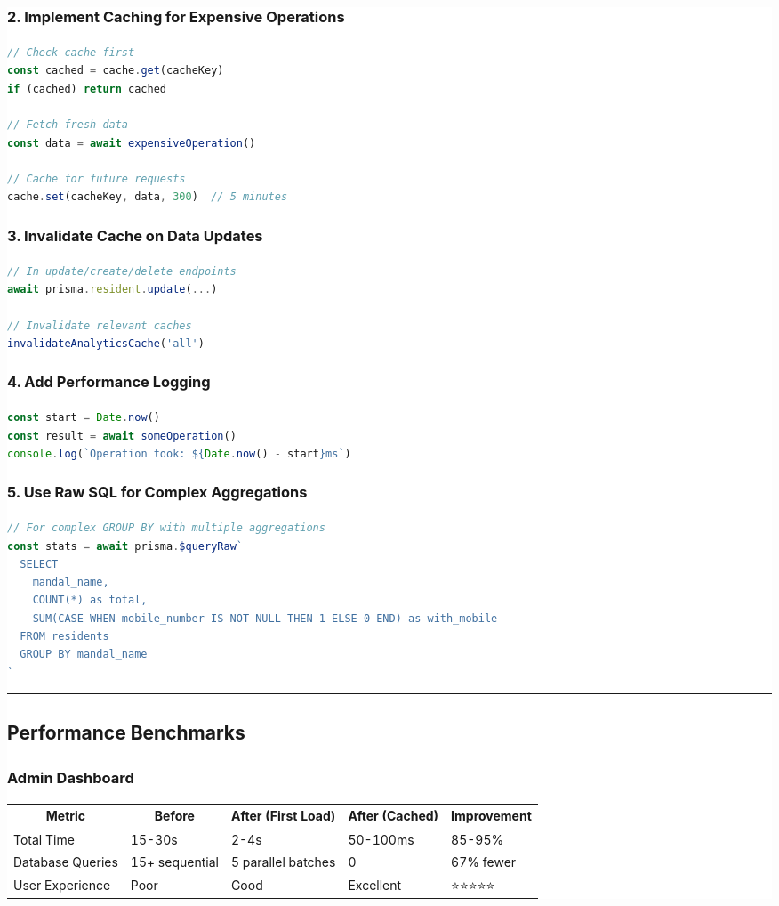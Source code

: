 ### 2. Implement Caching for Expensive Operations
```typescript
// Check cache first
const cached = cache.get(cacheKey)
if (cached) return cached

// Fetch fresh data
const data = await expensiveOperation()

// Cache for future requests
cache.set(cacheKey, data, 300)  // 5 minutes
```

### 3. Invalidate Cache on Data Updates
```typescript
// In update/create/delete endpoints
await prisma.resident.update(...)

// Invalidate relevant caches
invalidateAnalyticsCache('all')
```

### 4. Add Performance Logging
```typescript
const start = Date.now()
const result = await someOperation()
console.log(`Operation took: ${Date.now() - start}ms`)
```

### 5. Use Raw SQL for Complex Aggregations
```typescript
// For complex GROUP BY with multiple aggregations
const stats = await prisma.$queryRaw`
  SELECT 
    mandal_name,
    COUNT(*) as total,
    SUM(CASE WHEN mobile_number IS NOT NULL THEN 1 ELSE 0 END) as with_mobile
  FROM residents
  GROUP BY mandal_name
`
```

---

## Performance Benchmarks

### Admin Dashboard
| Metric | Before | After (First Load) | After (Cached) | Improvement |
|--------|--------|-------------------|----------------|-------------|
| Total Time | 15-30s | 2-4s | 50-100ms | 85-95% |
| Database Queries | 15+ sequential | 5 parallel batches | 0 | 67% fewer |
| User Experience | Poor | Good | Excellent | ⭐⭐⭐⭐⭐ |
